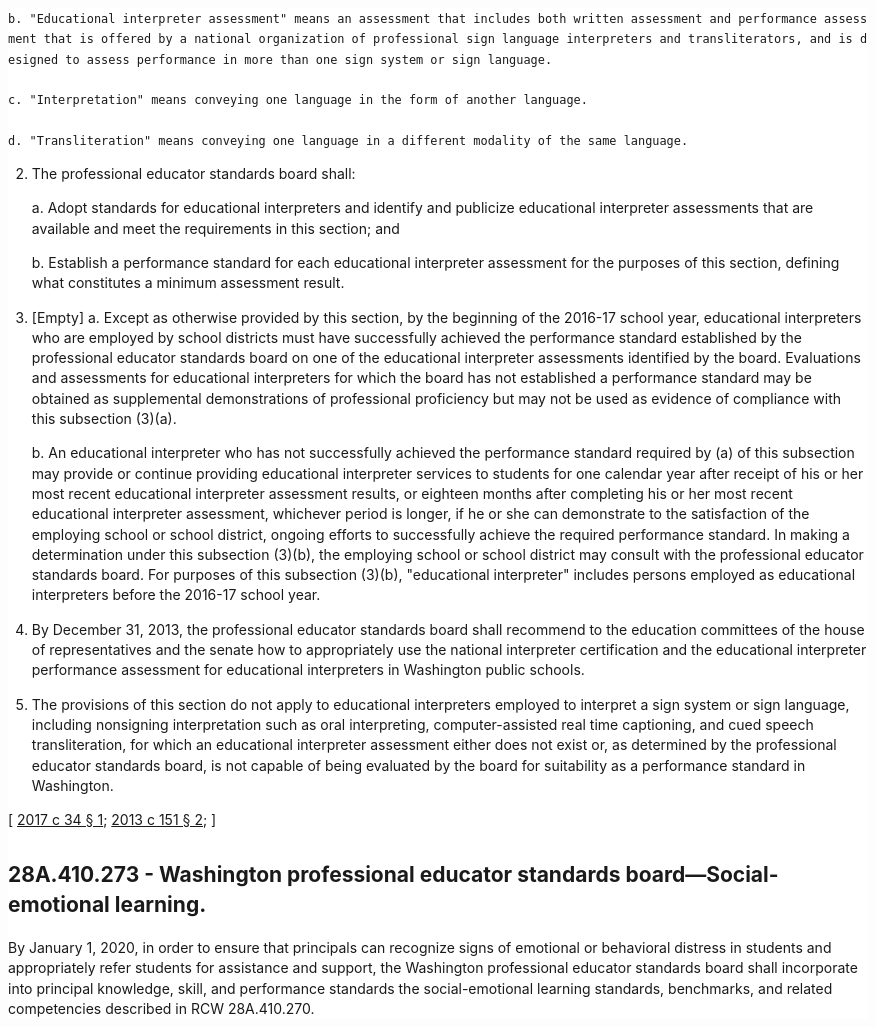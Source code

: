     b. "Educational interpreter assessment" means an assessment that includes both written assessment and performance assessment that is offered by a national organization of professional sign language interpreters and transliterators, and is designed to assess performance in more than one sign system or sign language.

    c. "Interpretation" means conveying one language in the form of another language.

    d. "Transliteration" means conveying one language in a different modality of the same language.

2. The professional educator standards board shall:

    a. Adopt standards for educational interpreters and identify and publicize educational interpreter assessments that are available and meet the requirements in this section; and

    b. Establish a performance standard for each educational interpreter assessment for the purposes of this section, defining what constitutes a minimum assessment result.

3. [Empty]
    a. Except as otherwise provided by this section, by the beginning of the 2016-17 school year, educational interpreters who are employed by school districts must have successfully achieved the performance standard established by the professional educator standards board on one of the educational interpreter assessments identified by the board. Evaluations and assessments for educational interpreters for which the board has not established a performance standard may be obtained as supplemental demonstrations of professional proficiency but may not be used as evidence of compliance with this subsection (3)(a).

    b. An educational interpreter who has not successfully achieved the performance standard required by (a) of this subsection may provide or continue providing educational interpreter services to students for one calendar year after receipt of his or her most recent educational interpreter assessment results, or eighteen months after completing his or her most recent educational interpreter assessment, whichever period is longer, if he or she can demonstrate to the satisfaction of the employing school or school district, ongoing efforts to successfully achieve the required performance standard. In making a determination under this subsection (3)(b), the employing school or school district may consult with the professional educator standards board. For purposes of this subsection (3)(b), "educational interpreter" includes persons employed as educational interpreters before the 2016-17 school year.

4. By December 31, 2013, the professional educator standards board shall recommend to the education committees of the house of representatives and the senate how to appropriately use the national interpreter certification and the educational interpreter performance assessment for educational interpreters in Washington public schools.

5. The provisions of this section do not apply to educational interpreters employed to interpret a sign system or sign language, including nonsigning interpretation such as oral interpreting, computer-assisted real time captioning, and cued speech transliteration, for which an educational interpreter assessment either does not exist or, as determined by the professional educator standards board, is not capable of being evaluated by the board for suitability as a performance standard in Washington.

\[ [2017 c 34 § 1](http://lawfilesext.leg.wa.gov/biennium/2017-18/Pdf/Bills/Session%20Laws/Senate/5142-S.SL.pdf?cite=2017%20c%2034%20§%201); [2013 c 151 § 2](http://lawfilesext.leg.wa.gov/biennium/2013-14/Pdf/Bills/Session%20Laws/House/1144-S.SL.pdf?cite=2013%20c%20151%20§%202); \]

## 28A.410.273 - Washington professional educator standards board—Social-emotional learning.
By January 1, 2020, in order to ensure that principals can recognize signs of emotional or behavioral distress in students and appropriately refer students for assistance and support, the Washington professional educator standards board shall incorporate into principal knowledge, skill, and performance standards the social-emotional learning standards, benchmarks, and related competencies described in RCW 28A.410.270.
